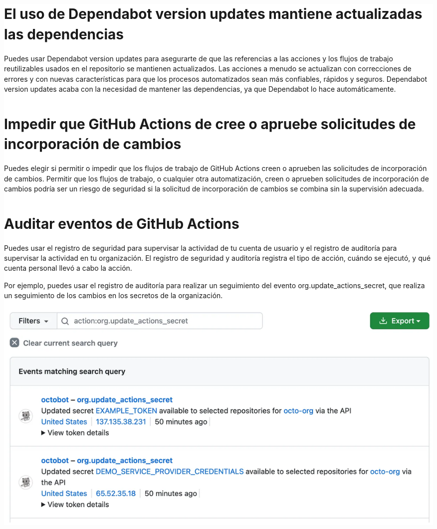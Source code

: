 # **El uso de Dependabot version updates mantiene actualizadas las dependencias**

Puedes usar Dependabot version updates para asegurarte de que las
referencias a las acciones y los flujos de trabajo reutilizables usados
en el repositorio se mantienen actualizados. Las acciones a menudo se
actualizan con correcciones de errores y con nuevas características para
que los procesos automatizados sean más confiables, rápidos y seguros.
Dependabot version updates acaba con la necesidad de mantener las
dependencias, ya que Dependabot lo hace automáticamente.

# **Impedir que GitHub Actions de cree o apruebe solicitudes de incorporación de cambios**

Puedes elegir si permitir o impedir que los flujos de trabajo de GitHub
Actions creen o aprueben las solicitudes de incorporación de cambios.
Permitir que los flujos de trabajo, o cualquier otra automatización,
creen o aprueben solicitudes de incorporación de cambios podría ser un
riesgo de seguridad si la solicitud de incorporación de cambios se
combina sin la supervisión adecuada.

# **Auditar eventos de GitHub Actions**

Puedes usar el registro de seguridad para supervisar la actividad de tu
cuenta de usuario y el registro de auditoría para supervisar la
actividad en tu organización. El registro de seguridad y auditoría
registra el tipo de acción, cuándo se ejecutó, y qué cuenta personal
llevó a cabo la acción.

Por ejemplo, puedes usar el registro de auditoría para realizar un
seguimiento del evento org.update_actions_secret, que realiza un
seguimiento de los cambios en los secretos de la organización.

![](media/image5.png)
